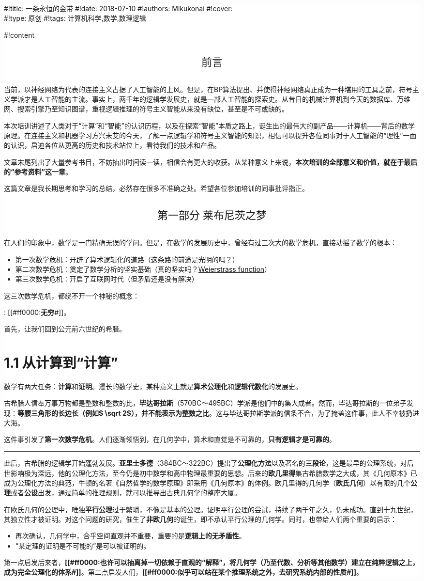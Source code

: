 #!title:    一条永恒的金带
#!date:     2018-07-10
#!authors:  Mikukonai
#!cover:    
#!type:     原创
#!tags:     计算机科学,数学,数理逻辑


#!content

<div style="font-size: 22px;text-align: center; margin:30px 0 30px 0;">前言</div>

当前，以神经网络为代表的连接主义占据了人工智能的上风。但是，在BP算法提出、并使得神经网络真正成为一种堪用的工具之前，符号主义学派才是人工智能的主流。事实上，两千年的逻辑学发展史，就是一部人工智能的探索史。从昔日的机械计算机到今天的数据库、万维网、搜索引擎乃至知识图谱，重视逻辑推理的符号主义智能从来没有缺位，甚至是不可或缺的。

本次培训讲述了人类对于“计算”和“智能”的认识历程，以及在探索“智能”本质之路上，诞生出的最伟大的副产品——计算机——背后的数学原理。在连接主义和机器学习方兴未艾的今天，了解一点逻辑学和符号主义智能的知识，相信可以提升各位同事对于人工智能的“理性”一面的认识，启迪各位从更高的历史和技术站位上，看待我们的技术和产品。

文章末尾列出了大量参考书目，不妨抽出时间读一读，相信会有更大的收获。从某种意义上来说，**本次培训的全部意义和价值，就在于最后的“参考资料”这一章**。

这篇文章是我长期思考和学习的总结，必然存在很多不准确之处。希望各位参加培训的同事批评指正。

<div style="font-size: 22px;text-align: center; margin:30px 0 30px 0;">第一部分 莱布尼茨之梦</div>

在人们的印象中，数学是一门精确无误的学问。但是，在数学的发展历史中，曾经有过三次大的数学危机，直接动摇了数学的根本：

- 第一次数学危机：开辟了算术逻辑化的道路（这条路的前途是光明的吗？）
- 第二次数学危机：奠定了数学分析的坚实基础（真的坚实吗？[Weierstrass function](https://en.wikipedia.org/wiki/Weierstrass_function)）
- 第三次数学危机：开启了互联网时代（但矛盾还是没有解决）

这三次数学危机，都绕不开一个神秘的概念：

: [[#ff0000:**无穷**#]]。

首先，让我们回到公元前六世纪的希腊。

# 1.1 从计算到“计算”

数学有两大任务：**计算**和**证明**。漫长的数学史，某种意义上就是**算术公理化**和**逻辑代数化**的发展史。

古希腊人信奉万事万物都是整数和整数的比，**毕达哥拉斯**（570BC～495BC）学派是他们中的集大成者。然而，毕达哥拉斯的一位弟子发现：**等腰三角形的长边长（例如$ \sqrt 2$），并不能表示为整数之比**。这与毕达哥拉斯学派的信条不合，为了掩盖这件事，此人不幸被扔进大海。

这件事引发了**第一次数学危机**。人们逐渐领悟到，在几何学中，算术和直觉是不可靠的，**只有逻辑才是可靠的**。

------

此后，古希腊的逻辑学开始蓬勃发展。**亚里士多德**（384BC～322BC）提出了**公理化方法**以及著名的**三段论**，这是最早的公理系统，对后世影响极为深远，他的公理化方法，至今仍是初中数学和高中物理最重要的思想。后来的**欧几里得**集古希腊数学之大成，其《几何原本》已成为公理化方法的典范，牛顿的名著《自然哲学的数学原理》即采用《几何原本》的体例。欧几里得的几何学（**欧氏几何**）以有限的几个**公理**或者**公设**出发，通过简单的推理规则，就可以推导出古典几何学的整座大厦。

在欧氏几何的公理中，唯独**平行公理**过于繁琐，不像是基本的公理。证明平行公理的尝试，持续了两千年之久，仍未成功。直到十九世纪，其独立性才被证明。对这个问题的研究，催生了**非欧几何**的诞生，即不承认平行公理的几何学。同时，也带给人们两个重要的启示：

+ 再次确认，几何学中，合乎空间直观并不重要，重要的是**逻辑上的无矛盾性**。
+ “某定理的证明是不可能的”是可以被证明的。

第一点启发后来者，**[[#ff0000:也许可以抽离掉一切依赖于直观的“解释”，将几何学（乃至代数、分析等其他数学）建立在纯粹逻辑之上，成为完全公理化的体系#]]**。第二点启发人们，**[[#ff0000:似乎可以站在某个推理系统之外，去研究系统内部的性质#]]**。
